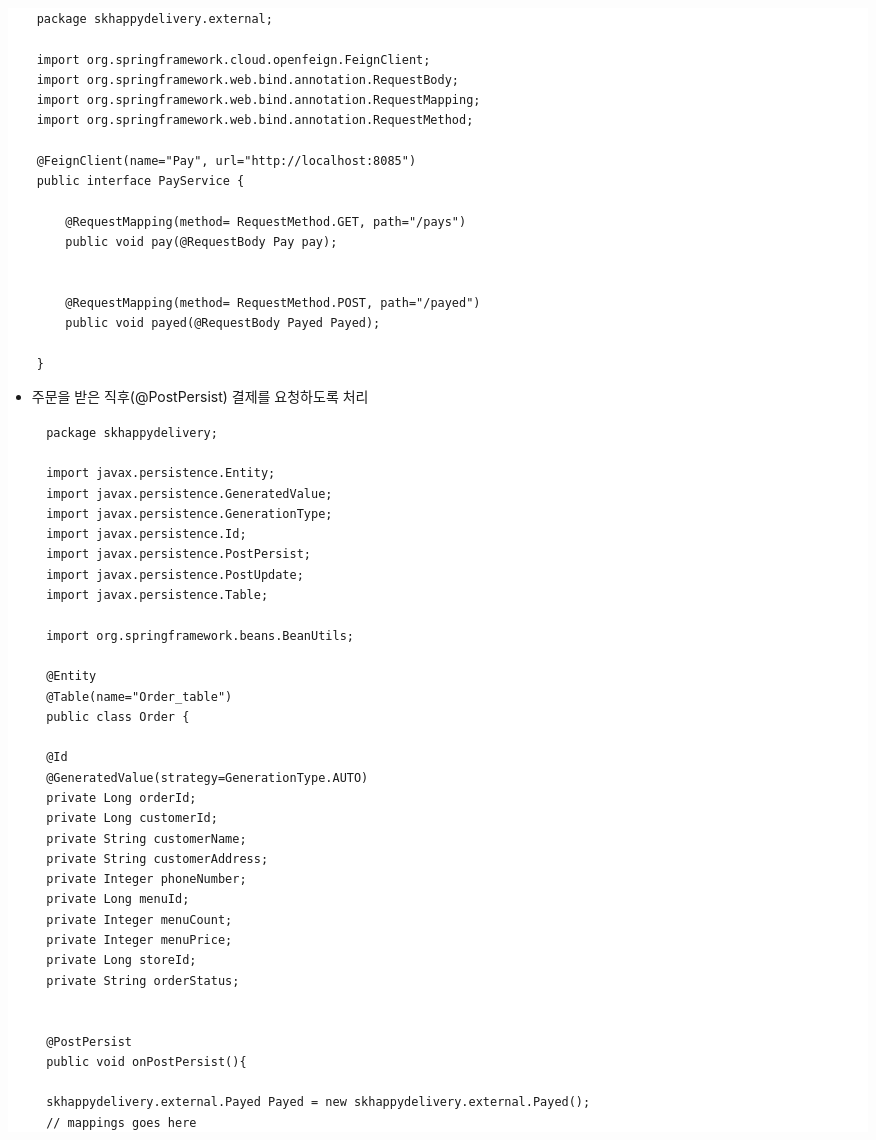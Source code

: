 

		package skhappydelivery.external;
		
		import org.springframework.cloud.openfeign.FeignClient;
		import org.springframework.web.bind.annotation.RequestBody;
		import org.springframework.web.bind.annotation.RequestMapping;
		import org.springframework.web.bind.annotation.RequestMethod;
		
		@FeignClient(name="Pay", url="http://localhost:8085")
		public interface PayService {
		 
		    @RequestMapping(method= RequestMethod.GET, path="/pays")
		    public void pay(@RequestBody Pay pay);
		
		
		    @RequestMapping(method= RequestMethod.POST, path="/payed")
		    public void payed(@RequestBody Payed Payed);
		
		}


- 주문을 받은 직후(@PostPersist) 결제를 요청하도록 처리

		package skhappydelivery;

		import javax.persistence.Entity;
		import javax.persistence.GeneratedValue;
		import javax.persistence.GenerationType;
		import javax.persistence.Id;
		import javax.persistence.PostPersist;
		import javax.persistence.PostUpdate;
		import javax.persistence.Table;
		
		import org.springframework.beans.BeanUtils;
		
		@Entity
		@Table(name="Order_table")
		public class Order {
		
	    @Id
	    @GeneratedValue(strategy=GenerationType.AUTO)
	    private Long orderId;
	    private Long customerId;
	    private String customerName;
	    private String customerAddress;
	    private Integer phoneNumber;
	    private Long menuId;
	    private Integer menuCount;
	    private Integer menuPrice;
	    private Long storeId;
	    private String orderStatus;  
		
	    
	    @PostPersist
	    public void onPostPersist(){

        skhappydelivery.external.Payed Payed = new skhappydelivery.external.Payed();
        // mappings goes here
